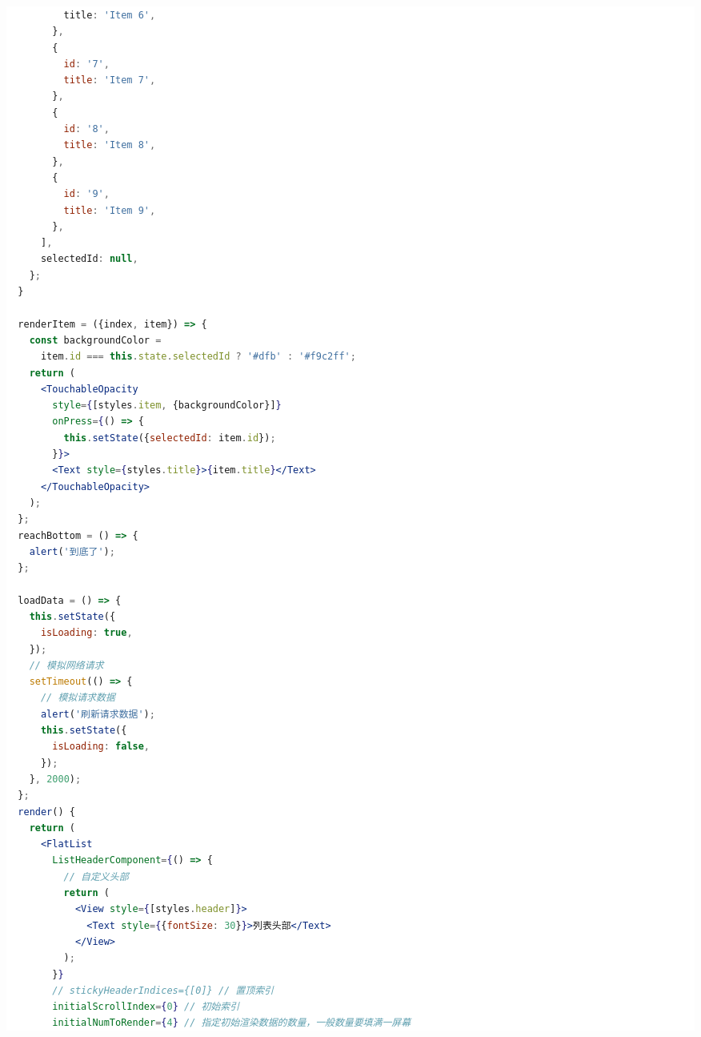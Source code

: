 ```jsx
          title: 'Item 6',
        },
        {
          id: '7',
          title: 'Item 7',
        },
        {
          id: '8',
          title: 'Item 8',
        },
        {
          id: '9',
          title: 'Item 9',
        },
      ],
      selectedId: null,
    };
  }

  renderItem = ({index, item}) => {
    const backgroundColor =
      item.id === this.state.selectedId ? '#dfb' : '#f9c2ff';
    return (
      <TouchableOpacity
        style={[styles.item, {backgroundColor}]}
        onPress={() => {
          this.setState({selectedId: item.id});
        }}>
        <Text style={styles.title}>{item.title}</Text>
      </TouchableOpacity>
    );
  };
  reachBottom = () => {
    alert('到底了');
  };

  loadData = () => {
    this.setState({
      isLoading: true,
    });
    // 模拟网络请求
    setTimeout(() => {
      // 模拟请求数据
      alert('刷新请求数据');
      this.setState({
        isLoading: false,
      });
    }, 2000);
  };
  render() {
    return (
      <FlatList
        ListHeaderComponent={() => {
          // 自定义头部
          return (
            <View style={[styles.header]}>
              <Text style={{fontSize: 30}}>列表头部</Text>
            </View>
          );
        }}
        // stickyHeaderIndices={[0]} // 置顶索引
        initialScrollIndex={0} // 初始索引
        initialNumToRender={4} // 指定初始渲染数据的数量，一般数量要填满一屏幕
```